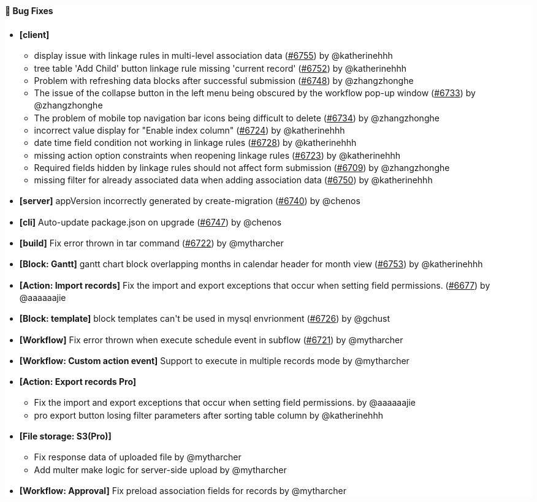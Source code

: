 #### 🐛 Bug Fixes

- **[client]**

  - display issue with linkage rules in multi-level association data ([#6755](https://github.com/nocobase/nocobase/pull/6755)) by @katherinehhh
  - tree table 'Add Child' button linkage rule missing 'current record' ([#6752](https://github.com/nocobase/nocobase/pull/6752)) by @katherinehhh
  - Problem with refreshing data blocks after successful submission ([#6748](https://github.com/nocobase/nocobase/pull/6748)) by @zhangzhonghe
  - The issue of the collapse button in the left menu being obscured by the workflow pop-up window ([#6733](https://github.com/nocobase/nocobase/pull/6733)) by @zhangzhonghe
  - The problem of mobile top navigation bar icons being difficult to delete ([#6734](https://github.com/nocobase/nocobase/pull/6734)) by @zhangzhonghe
  - incorrect value display for "Enable index column" ([#6724](https://github.com/nocobase/nocobase/pull/6724)) by @katherinehhh
  - date time field condition not working in linkage rules ([#6728](https://github.com/nocobase/nocobase/pull/6728)) by @katherinehhh
  - missing action option constraints when reopening linkage rules ([#6723](https://github.com/nocobase/nocobase/pull/6723)) by @katherinehhh
  - Required fields hidden by linkage rules should not affect form submission ([#6709](https://github.com/nocobase/nocobase/pull/6709)) by @zhangzhonghe
  - missing filter for already associated data when adding association data ([#6750](https://github.com/nocobase/nocobase/pull/6750)) by @katherinehhh
- **[server]** appVersion incorrectly generated by create-migration ([#6740](https://github.com/nocobase/nocobase/pull/6740)) by @chenos
- **[cli]** Auto-update package.json on upgrade ([#6747](https://github.com/nocobase/nocobase/pull/6747)) by @chenos
- **[build]** Fix error thrown in tar command ([#6722](https://github.com/nocobase/nocobase/pull/6722)) by @mytharcher
- **[Block: Gantt]** gantt chart block overlapping months in calendar header for month view ([#6753](https://github.com/nocobase/nocobase/pull/6753)) by @katherinehhh
- **[Action: Import records]** Fix the import and export exceptions that occur when setting field permissions. ([#6677](https://github.com/nocobase/nocobase/pull/6677)) by @aaaaaajie
- **[Block: template]** block templates can't be used in mysql envrionment ([#6726](https://github.com/nocobase/nocobase/pull/6726)) by @gchust
- **[Workflow]** Fix error thrown when execute schedule event in subflow ([#6721](https://github.com/nocobase/nocobase/pull/6721)) by @mytharcher
- **[Workflow: Custom action event]** Support to execute in multiple records mode by @mytharcher
- **[Action: Export records Pro]**

  - Fix the import and export exceptions that occur when setting field permissions. by @aaaaaajie
  - pro export button losing filter parameters after sorting table column by @katherinehhh
- **[File storage: S3(Pro)]**

  - Fix response data of uploaded file by @mytharcher
  - Add multer make logic for server-side upload by @mytharcher
- **[Workflow: Approval]** Fix preload association fields for records by @mytharcher

